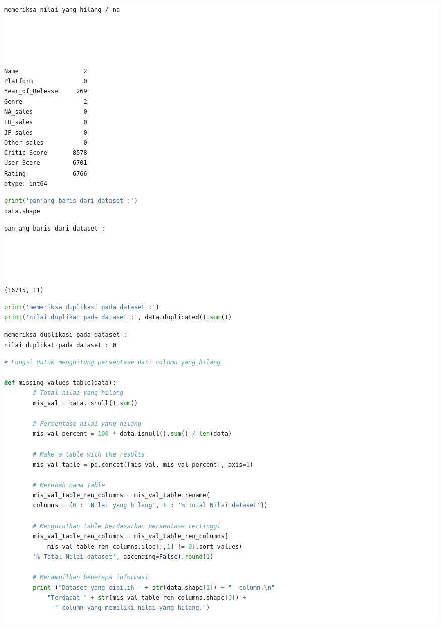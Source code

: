     memeriksa nilai yang hilang / na





    Name                  2
    Platform              0
    Year_of_Release     269
    Genre                 2
    NA_sales              0
    EU_sales              0
    JP_sales              0
    Other_sales           0
    Critic_Score       8578
    User_Score         6701
    Rating             6766
    dtype: int64




```python
print('panjang baris dari dataset :')
data.shape
```

    panjang baris dari dataset :





    (16715, 11)




```python
print('memeriksa duplikasi pada dataset :')
print('nilai duplikat pada dataset :', data.duplicated().sum())
```

    memeriksa duplikasi pada dataset :
    nilai duplikat pada dataset : 0



```python
# Fungsi untuk menghitung persentase dari column yang hilang 

def missing_values_table(data):
        # Total nilai yang hilang
        mis_val = data.isnull().sum()
        
        # Persentase nilai yang hilang
        mis_val_percent = 100 * data.isnull().sum() / len(data)
        
        # Make a table with the results
        mis_val_table = pd.concat([mis_val, mis_val_percent], axis=1)
        
        # Merubah nama table
        mis_val_table_ren_columns = mis_val_table.rename(
        columns = {0 : 'Nilai yang hilang', 1 : '% Total Nilai dataset'})
        
        # Mengurutkan table berdasarkan persentase tertinggi
        mis_val_table_ren_columns = mis_val_table_ren_columns[
            mis_val_table_ren_columns.iloc[:,1] != 0].sort_values(
        '% Total Nilai dataset', ascending=False).round(1)
        
        # Menampilkan beberapa informasi
        print ("Dataset yang dipilih " + str(data.shape[1]) + "  column.\n"      
            "Terdapat " + str(mis_val_table_ren_columns.shape[0]) +
              " column yang memiliki nilai yang hilang.")
        
```